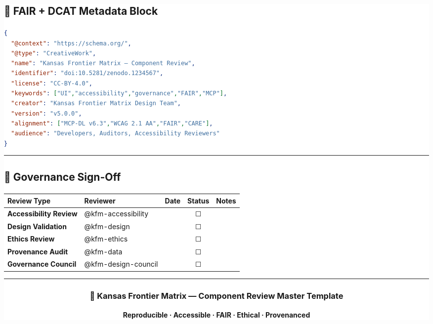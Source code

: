 
## 🧾 FAIR + DCAT Metadata Block

```json
{
  "@context": "https://schema.org/",
  "@type": "CreativeWork",
  "name": "Kansas Frontier Matrix — Component Review",
  "identifier": "doi:10.5281/zenodo.1234567",
  "license": "CC-BY-4.0",
  "keywords": ["UI","accessibility","governance","FAIR","MCP"],
  "creator": "Kansas Frontier Matrix Design Team",
  "version": "v5.0.0",
  "alignment": ["MCP-DL v6.3","WCAG 2.1 AA","FAIR","CARE"],
  "audience": "Developers, Auditors, Accessibility Reviewers"
}
```

---

## 🧩 Governance Sign-Off

| Review Type | Reviewer | Date | Status | Notes |
|:--|:--|:--|:--:|:--|
| **Accessibility Review** | @kfm-accessibility |  | ☐ |  |
| **Design Validation** | @kfm-design |  | ☐ |  |
| **Ethics Review** | @kfm-ethics |  | ☐ |  |
| **Provenance Audit** | @kfm-data |  | ☐ |  |
| **Governance Council** | @kfm-design-council |  | ☐ |  |

---

<div align="center">

### 🧾 Kansas Frontier Matrix — Component Review Master Template  
**Reproducible · Accessible · FAIR · Ethical · Provenanced**





</div>
